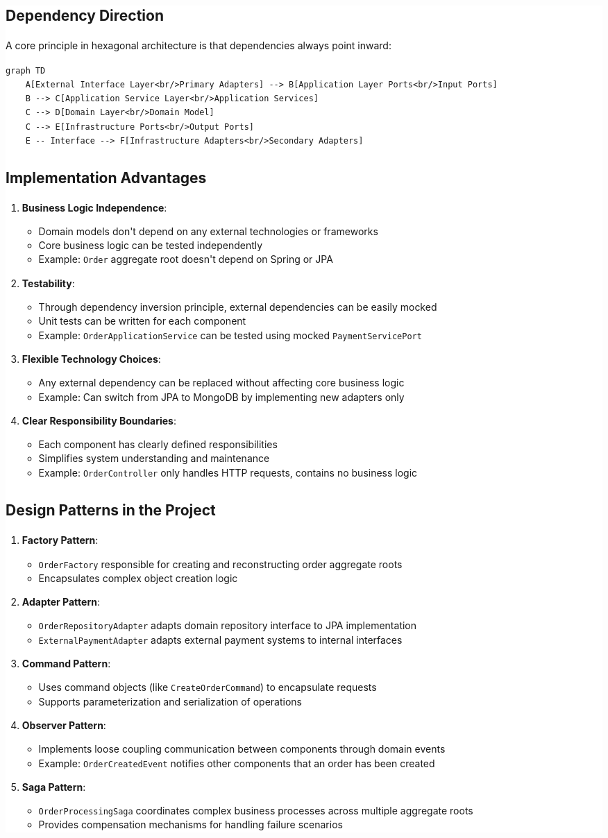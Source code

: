 ## Dependency Direction

A core principle in hexagonal architecture is that dependencies always point inward:

```mermaid
graph TD
    A[External Interface Layer<br/>Primary Adapters] --> B[Application Layer Ports<br/>Input Ports]
    B --> C[Application Service Layer<br/>Application Services]
    C --> D[Domain Layer<br/>Domain Model]
    C --> E[Infrastructure Ports<br/>Output Ports]
    E -- Interface --> F[Infrastructure Adapters<br/>Secondary Adapters]
```

## Implementation Advantages

1. **Business Logic Independence**:
   - Domain models don't depend on any external technologies or frameworks
   - Core business logic can be tested independently
   - Example: `Order` aggregate root doesn't depend on Spring or JPA

2. **Testability**:
   - Through dependency inversion principle, external dependencies can be easily mocked
   - Unit tests can be written for each component
   - Example: `OrderApplicationService` can be tested using mocked `PaymentServicePort`

3. **Flexible Technology Choices**:
   - Any external dependency can be replaced without affecting core business logic
   - Example: Can switch from JPA to MongoDB by implementing new adapters only

4. **Clear Responsibility Boundaries**:
   - Each component has clearly defined responsibilities
   - Simplifies system understanding and maintenance
   - Example: `OrderController` only handles HTTP requests, contains no business logic

## Design Patterns in the Project

1. **Factory Pattern**:
   - `OrderFactory` responsible for creating and reconstructing order aggregate roots
   - Encapsulates complex object creation logic

2. **Adapter Pattern**:
   - `OrderRepositoryAdapter` adapts domain repository interface to JPA implementation
   - `ExternalPaymentAdapter` adapts external payment systems to internal interfaces

3. **Command Pattern**:
   - Uses command objects (like `CreateOrderCommand`) to encapsulate requests
   - Supports parameterization and serialization of operations

4. **Observer Pattern**:
   - Implements loose coupling communication between components through domain events
   - Example: `OrderCreatedEvent` notifies other components that an order has been created

5. **Saga Pattern**:
   - `OrderProcessingSaga` coordinates complex business processes across multiple aggregate roots
   - Provides compensation mechanisms for handling failure scenarios
